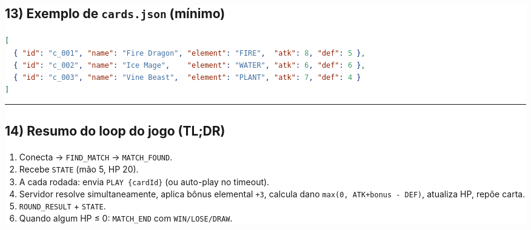 
## 13) Exemplo de `cards.json` (mínimo)

```json
[
  { "id": "c_001", "name": "Fire Dragon", "element": "FIRE",  "atk": 8, "def": 5 },
  { "id": "c_002", "name": "Ice Mage",    "element": "WATER", "atk": 6, "def": 6 },
  { "id": "c_003", "name": "Vine Beast",  "element": "PLANT", "atk": 7, "def": 4 }
]
```

---

## 14) Resumo do loop do jogo (TL;DR)

1. Conecta → `FIND_MATCH` → `MATCH_FOUND`.
2. Recebe `STATE` (mão 5, HP 20).
3. A cada rodada: envia `PLAY {cardId}` (ou auto-play no timeout).
4. Servidor resolve simultaneamente, aplica bônus elemental `+3`, calcula dano `max(0, ATK+bonus - DEF)`, atualiza HP, repõe carta.
5. `ROUND_RESULT` + `STATE`.
6. Quando algum HP ≤ 0: `MATCH_END` com `WIN/LOSE/DRAW`.
